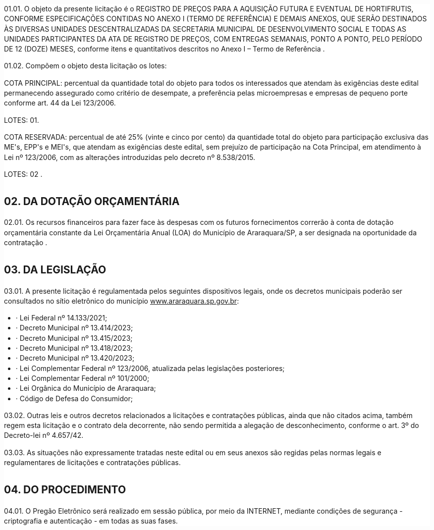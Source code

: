 01.01. O objeto da presente licitação é o REGISTRO DE PREÇOS PARA A AQUISIÇÃO FUTURA E EVENTUAL DE HORTIFRUTIS, CONFORME ESPECIFICAÇÕES CONTIDAS NO ANEXO I (TERMO DE REFERÊNCIA) E DEMAIS ANEXOS, QUE SERÃO DESTINADOS ÀS DIVERSAS UNIDADES DESCENTRALIZADAS DA SECRETARIA MUNICIPAL DE DESENVOLVIMENTO SOCIAL E TODAS AS UNIDADES PARTICIPANTES DA ATA DE REGISTRO DE PREÇOS, COM ENTREGAS SEMANAIS, PONTO A PONTO, PELO PERÍODO DE 12 (DOZE) MESES, conforme itens e quantitativos descritos no Anexo I – Termo de Referência .

01.02. Compõem o objeto desta licitação os lotes:

COTA PRINCIPAL: percentual da quantidade total do objeto para todos os interessados que atendam às exigências deste edital permanecendo assegurado como critério de desempate, a preferência pelas microempresas e empresas de pequeno porte conforme art. 44 da Lei 123/2006.

LOTES: 01.

COTA RESERVADA: percentual de até 25% (vinte e cinco por cento) da quantidade total do objeto para participação exclusiva das ME's, EPP's e MEI's, que atendam as exigências deste edital, sem prejuízo de participação na Cota Principal, em atendimento à Lei nº 123/2006, com as alterações introduzidas pelo decreto nº 8.538/2015.

LOTES: 02 .

## 02. DA DOTAÇÃO ORÇAMENTÁRIA

02.01. Os recursos financeiros para fazer face às despesas com os futuros fornecimentos correrão à conta de dotação orçamentária constante da Lei Orçamentária Anual (LOA) do Município de Araraquara/SP, a ser designada na oportunidade da contratação .

## 03. DA LEGISLAÇÃO

03.01. A presente licitação é regulamentada pelos seguintes dispositivos legais, onde os decretos municipais poderão ser consultados no sítio eletrônico do município www.araraquara.sp.gov.br:

- · Lei Federal nº 14.133/2021;
- · Decreto Municipal nº 13.414/2023;
- · Decreto Municipal nº 13.415/2023;
- · Decreto Municipal nº 13.418/2023;
- · Decreto Municipal nº 13.420/2023;
- · Lei Complementar Federal nº 123/2006, atualizada pelas legislações posteriores;
- · Lei Complementar Federal nº 101/2000;
- · Lei Orgânica do Município de Araraquara;
- · Código de Defesa do Consumidor;

03.02. Outras leis e outros decretos relacionados a licitações e contratações públicas, ainda que não citados acima, também regem esta licitação e o contrato dela decorrente, não sendo permitida a alegação de desconhecimento, conforme o art. 3º do Decreto-lei nº 4.657/42.

03.03. As situações não expressamente tratadas neste edital ou em seus anexos são regidas pelas normas legais e regulamentares de licitações e contratações públicas.

## 04. DO PROCEDIMENTO

04.01. O Pregão Eletrônico será realizado em sessão pública, por meio da INTERNET, mediante condições de segurança -criptografia e autenticação - em todas as suas fases.
